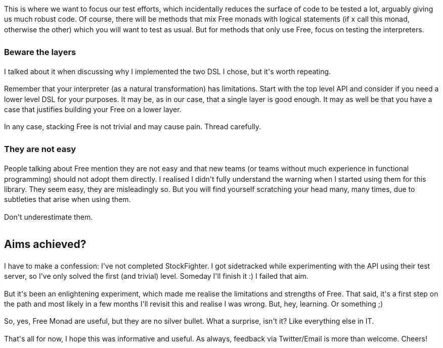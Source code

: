 This is where we want to focus our test efforts, which incidentally reduces the surface of code to be tested a lot, arguably giving us much robust code. Of course, there will be methods that mix Free monads with logical statements (if x call this monad, otherwise the other) which you will want to test as usual. But for methods that only use Free, focus on testing the interpreters.

### Beware the layers

I talked about it when discussing why I implemented the two DSL I chose, but it's worth repeating.

Remember that your interpreter (as a natural transformation) has limitations. Start with the top level API and consider if you need a lower level DSL for your purposes. It may be, as in our case, that a single layer is good enough. It may as well be that you have a case that justifies building your Free on a lower layer.

In any case, stacking Free is not trivial and may cause pain. Thread carefully.
 
### They are not easy

People talking about Free mention they are not easy and that new teams (or teams without much experience in functional programming) should not adopt them directly. I realised I didn't fully understand the warning when I started using them for this library. They seem easy, they are misleadingly so. But you will find yourself scratching your head many, many times, due to subtleties that arise when using them. 

Don't underestimate them.

## Aims achieved?

I have to make a confession: I've not completed StockFighter. I got sidetracked while experimenting with the API  using their test server, so I've only solved the first (and trivial) level. Someday I'll finish it :) I failed that aim.

But it's been an enlightening experiment, which made me realise the limitations and strengths of Free. That said, it's a first step on the path and most likely in a few months I'll revisit this and realise I was wrong. But, hey, learning. Or something ;)

So, yes, Free Monad are useful, but they are no silver bullet. What a surprise, isn't it? Like everything else in IT.

That's all for now, I hope this was informative and useful. As always, feedback via Twitter/Email is more than welcome. Cheers!

